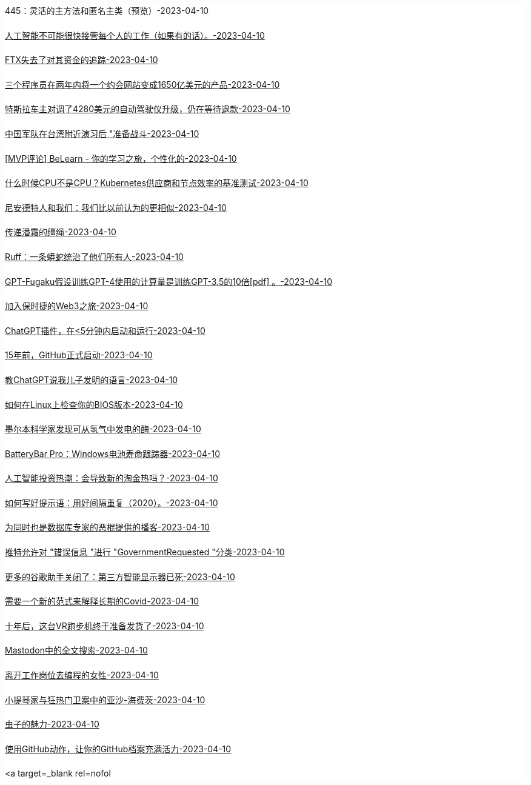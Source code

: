 445：灵活的主方法和匿名主类（预览）-2023-04-10</a><br/><br/><a target=_blank rel=nofollow href="https://spectrum.ieee.org/ai-taking-over-jobs" >人工智能不可能很快接管每个人的工作（如果有的话）。-2023-04-10</a><br/><br/><a target=_blank rel=nofollow href="https://www.bloomberg.com/opinion/articles/2023-04-10/ftx-lost-track-of-its-money" >FTX失去了对其资金的追踪-2023-04-10</a><br/><br/><a target=_blank rel=nofollow href="https://levelup.gitconnected.com/three-programmers-turned-a-dating-website-into-a-1-650-000-000-product-in-2-years-beating-google-ae3e0164e0a0?gi=5480f8d2eb35" >三个程序员在两年内将一个约会网站变成1650亿美元的产品-2023-04-10</a><br/><br/><a target=_blank rel=nofollow href="https://www.cnbc.com/2020/10/07/tesla-app-butt-dial-purchases-still-possible-refunds-hard-to-get.html" >特斯拉车主对调了4280美元的自动驾驶仪升级，仍在等待退款-2023-04-10</a><br/><br/><a target=_blank rel=nofollow href="https://apnews.com/article/china-military-taiwan-us-7549c646a377f1f199d2cda983573279" >中国军队在台湾附近演习后 "准备战斗-2023-04-10</a><br/><br/><a target=_blank rel=nofollow href="https://www.belearn.app/" >[MVP评论] BeLearn - 你的学习之旅，个性化的-2023-04-10</a><br/><br/><a target=_blank rel=nofollow href="https://home.robusta.dev/blog/k8s-node-benchmark" >什么时候CPU不是CPU？Kubernetes供应商和节点效率的基准测试-2023-04-10</a><br/><br/><a target=_blank rel=nofollow href="https://www.wsj.com/articles/neanderthal-humans-science-alike-af653f62" >尼安德特人和我们：我们比以前认为的更相似-2023-04-10</a><br/><br/><a target=_blank rel=nofollow href="https://rosenzweig.io/blog/passing-reins-panfrost.html" >传递潘霜的缰绳-2023-04-10</a><br/><br/><a target=_blank rel=nofollow href="https://blog.jerrycodes.com/ruff-the-python-linter/" >Ruff：一条蟒蛇统治了他们所有人-2023-04-10</a><br/><br/><a target=_blank rel=nofollow href="https://hpcic-kkf.com/forum/2022/kkf_02/data/yokota_kkf2022-02.pdf" >GPT-Fugaku假设训练GPT-4使用的计算量是训练GPT-3.5的10倍[pdf] 。-2023-04-10</a><br/><br/><a target=_blank rel=nofollow href="https://nft.porsche.com/" >加入保时捷的Web3之旅-2023-04-10</a><br/><br/><a target=_blank rel=nofollow href="https://github.com/openai/plugins-quickstart" >ChatGPT插件，在<5分钟内启动和运行-2023-04-10</a><br/><br/><a target=_blank rel=nofollow href="https://github.blog/2008-04-10-we-launched/" >15年前，GitHub正式启动-2023-04-10</a><br/><br/><a target=_blank rel=nofollow href="https://szopa.medium.com/teaching-chatgpt-to-speak-my-sons-invented-language-9d109c0a0f05" >教ChatGPT说我儿子发明的语言-2023-04-10</a><br/><br/><a target=_blank rel=nofollow href="https://linuxiac.com/how-to-check-bios-version-on-linux/" >如何在Linux上检查你的BIOS版本-2023-04-10</a><br/><br/><a target=_blank rel=nofollow href="https://www.abc.net.au/news/2023-03-09/monash-university-air-electricity-enzyme-soil/102071786" >墨尔本科学家发现可从氢气中发电的酶-2023-04-10</a><br/><br/><a target=_blank rel=nofollow href="https://batterybarpro.com/" >BatteryBar Pro：Windows电池寿命跟踪器-2023-04-10</a><br/><br/><a target=_blank rel=nofollow href="https://www.saassun.day/p/ai-investment-boom-will-lead-new-gold-rush" >人工智能投资热潮：会导致新的淘金热吗？-2023-04-10</a><br/><br/><a target=_blank rel=nofollow href="https://andymatuschak.org/prompts/" >如何写好提示语：用好间隔重复（2020）。-2023-04-10</a><br/><br/><a target=_blank rel=nofollow href="https://redis.com/blog/podcasts-for-database-professionals/" >为同时也是数据库专家的恶棍提供的播客-2023-04-10</a><br/><br/><a target=_blank rel=nofollow href="https://github.com/twitter/the-algorithm/search" >推特允许对 "错误信息 "进行 "GovernmentRequested "分类-2023-04-10</a><br/><br/><a target=_blank rel=nofollow href="https://arstechnica.com/gadgets/2023/04/google-is-killing-third-party-google-assistant-smart-displays/" >更多的谷歌助手关闭了：第三方智能显示器已死-2023-04-10</a><br/><br/><a target=_blank rel=nofollow href="https://www.thelancet.com/journals/lanres/article/PIIS2213-2600(22)00501-X/fulltext#%20" >需要一个新的范式来解释长期的Covid-2023-04-10</a><br/><br/><a target=_blank rel=nofollow href="https://techcrunch.com/2023/04/03/a-decade-later-this-vr-treadmill-is-finally-ready-to-ship/" >十年后，这台VR跑步机终于准备发货了-2023-04-10</a><br/><br/><a target=_blank rel=nofollow href="https://blog.thms.uk/2023/02/search-mastodon" >Mastodon中的全文搜索-2023-04-10</a><br/><br/><a target=_blank rel=nofollow href="https://www.bbc.com/news/technology-65175900" >离开工作岗位去编程的女性-2023-04-10</a><br/><br/><a target=_blank rel=nofollow href="https://www.nytimes.com/2023/04/10/arts/music/jascha-heifetz-attacked-in-jerusalem-in-1953.html" >小提琴家与狂热门卫案中的亚沙-海费茨-2023-04-10</a><br/><br/><a target=_blank rel=nofollow href="https://en.wikipedia.org/wiki/Worm_charming" >虫子的魅力-2023-04-10</a><br/><br/><a target=_blank rel=nofollow href="https://www.bengreenberg.dev/posts/2023-04-09-github-profile-dynamic-content/" >使用GitHub动作，让你的GitHub档案充满活力-2023-04-10</a><br/><br/><a target=_blank rel=nofol